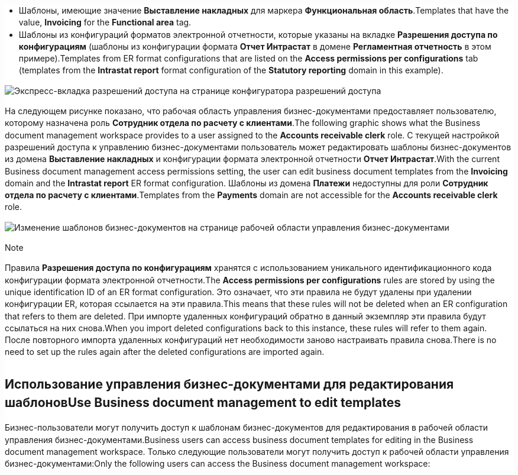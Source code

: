 - <span data-ttu-id="9faaf-257">Шаблоны, имеющие значение **Выставление накладных** для маркера **Функциональная область**.</span><span class="sxs-lookup"><span data-stu-id="9faaf-257">Templates that have the value, **Invoicing** for the **Functional area** tag.</span></span>
- <span data-ttu-id="9faaf-258">Шаблоны из конфигураций форматов электронной отчетности, которые указаны на вкладке **Разрешения доступа по конфигурациям** (шаблоны из конфигурации формата **Отчет Интрастат** в домене **Регламентная отчетность** в этом примере).</span><span class="sxs-lookup"><span data-stu-id="9faaf-258">Templates from ER format configurations that are listed on the **Access permissions per configurations** tab (templates from the **Intrastat report** format configuration of the **Statutory reporting** domain in this example).</span></span>

![Экспресс-вкладка разрешений доступа на странице конфигуратора разрешений доступа](./media/BDM-Overview-TemplatesAccess4.png)

<span data-ttu-id="9faaf-260">На следующем рисунке показано, что рабочая область управления бизнес-документами предоставляет пользователю, которому назначена роль **Сотрудник отдела по расчету с клиентами**.</span><span class="sxs-lookup"><span data-stu-id="9faaf-260">The following graphic shows what the Business document management workspace provides to a user assigned to the **Accounts receivable clerk** role.</span></span> <span data-ttu-id="9faaf-261">С текущей настройкой разрешений доступа к управлению бизнес-документами пользователь может редактировать шаблоны бизнес-документов из домена **Выставление накладных** и конфигурации формата электронной отчетности **Отчет Интрастат**.</span><span class="sxs-lookup"><span data-stu-id="9faaf-261">With the current Business document management access permissions setting, the user can edit business document templates from the **Invoicing** domain and the **Intrastat report** ER format configuration.</span></span> <span data-ttu-id="9faaf-262">Шаблоны из домена **Платежи** недоступны для роли **Сотрудник отдела по расчету с клиентами**.</span><span class="sxs-lookup"><span data-stu-id="9faaf-262">Templates from the **Payments** domain are not accessible for the **Accounts receivable clerk** role.</span></span>

![Изменение шаблонов бизнес-документов на странице рабочей области управления бизнес-документами](./media/BDM-Overview-TemplatesForAlice2.png)

> [!NOTE]
> <span data-ttu-id="9faaf-264">Правила **Разрешения доступа по конфигурациям** хранятся с использованием уникального идентификационного кода конфигурации формата электронной отчетности.</span><span class="sxs-lookup"><span data-stu-id="9faaf-264">The **Access permissions per configurations** rules are stored by using the unique identification ID of an ER format configuration.</span></span> <span data-ttu-id="9faaf-265">Это означает, что эти правила не будут удалены при удалении конфигурации ER, которая ссылается на эти правила.</span><span class="sxs-lookup"><span data-stu-id="9faaf-265">This means that these rules will not be deleted when an ER configuration that refers to them are deleted.</span></span> <span data-ttu-id="9faaf-266">При импорте удаленных конфигураций обратно в данный экземпляр эти правила будут ссылаться на них снова.</span><span class="sxs-lookup"><span data-stu-id="9faaf-266">When you import deleted configurations back to this instance, these rules will refer to them again.</span></span> <span data-ttu-id="9faaf-267">После повторного импорта удаленных конфигураций нет необходимости заново настраивать правила снова.</span><span class="sxs-lookup"><span data-stu-id="9faaf-267">There is no need to set up the rules again after the deleted configurations are imported again.</span></span>

## <a name="use-business-document-management-to-edit-templates"></a><span data-ttu-id="9faaf-268">Использование управления бизнес-документами для редактирования шаблонов</span><span class="sxs-lookup"><span data-stu-id="9faaf-268">Use Business document management to edit templates</span></span>

<span data-ttu-id="9faaf-269">Бизнес-пользователи могут получить доступ к шаблонам бизнес-документов для редактирования в рабочей области управления бизнес-документами.</span><span class="sxs-lookup"><span data-stu-id="9faaf-269">Business users can access business document templates for editing in the Business document management workspace.</span></span> <span data-ttu-id="9faaf-270">Только следующие пользователи могут получить доступ к рабочей области управления бизнес-документами:</span><span class="sxs-lookup"><span data-stu-id="9faaf-270">Only the following users can access the Business document management workspace:</span></span>
